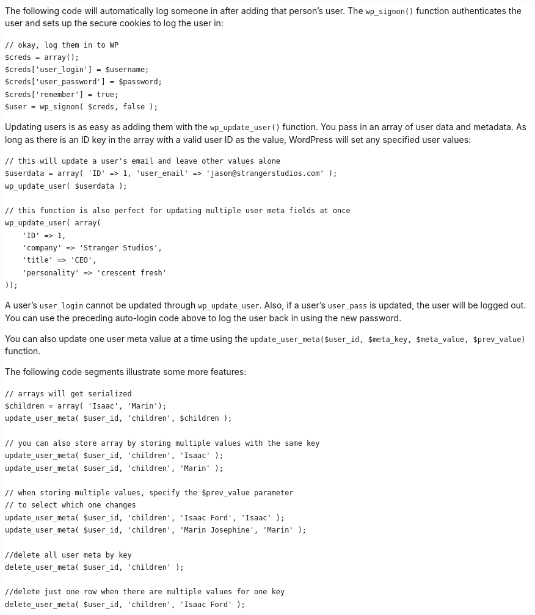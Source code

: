 The following code will automatically log someone in after adding that person’s user. The `wp_signon()` function authenticates the user and sets up the secure cookies to log the user in:

```
// okay, log them in to WP
$creds = array();
$creds['user_login'] = $username;
$creds['user_password'] = $password;
$creds['remember'] = true;
$user = wp_signon( $creds, false );
```

Updating users is as easy as adding them with the `wp_update_user()` function. You pass in an array of user data and metadata. As long as there is an ID key in the array with a valid user ID as the value, WordPress will set any specified user values:

```
// this will update a user's email and leave other values alone
$userdata = array( 'ID' => 1, 'user_email' => 'jason@strangerstudios.com' );
wp_update_user( $userdata );

// this function is also perfect for updating multiple user meta fields at once
wp_update_user( array(
    'ID' => 1,
    'company' => 'Stranger Studios',
    'title' => 'CEO',
    'personality' => 'crescent fresh'
));
```

A user’s `user_login` cannot be updated through `wp_update_user`. Also, if a user’s `user_pass` is updated, the user will be logged out. You can use the preceding auto-login code above to log the user back in using the new password.

You can also update one user meta value at a time using the `update_user_meta($user_id, $meta_key, $meta_value, $prev_value)` function.

The following code segments illustrate some more features:

```
// arrays will get serialized
$children = array( 'Isaac', 'Marin');
update_user_meta( $user_id, 'children', $children );

// you can also store array by storing multiple values with the same key
update_user_meta( $user_id, 'children', 'Isaac' );
update_user_meta( $user_id, 'children', 'Marin' );

// when storing multiple values, specify the $prev_value parameter
// to select which one changes
update_user_meta( $user_id, 'children', 'Isaac Ford', 'Isaac' );
update_user_meta( $user_id, 'children', 'Marin Josephine', 'Marin' );

//delete all user meta by key
delete_user_meta( $user_id, 'children' );

//delete just one row when there are multiple values for one key
delete_user_meta( $user_id, 'children', 'Isaac Ford' );
```
